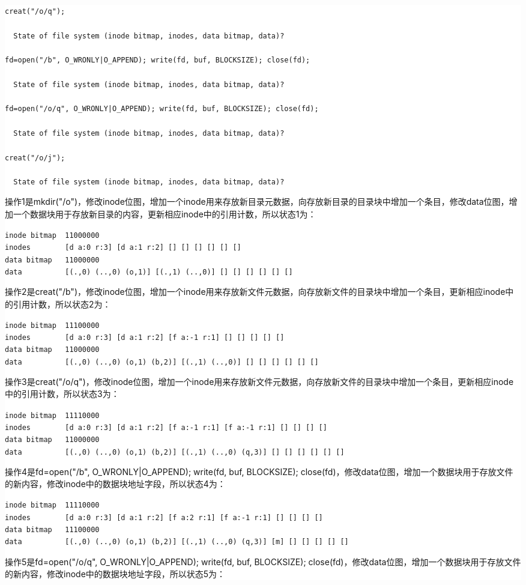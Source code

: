 ```shell
creat("/o/q");

  State of file system (inode bitmap, inodes, data bitmap, data)?

fd=open("/b", O_WRONLY|O_APPEND); write(fd, buf, BLOCKSIZE); close(fd);

  State of file system (inode bitmap, inodes, data bitmap, data)?

fd=open("/o/q", O_WRONLY|O_APPEND); write(fd, buf, BLOCKSIZE); close(fd);

  State of file system (inode bitmap, inodes, data bitmap, data)?

creat("/o/j");

  State of file system (inode bitmap, inodes, data bitmap, data)?
```

操作1是mkdir("/o")，修改inode位图，增加一个inode用来存放新目录元数据，向存放新目录的目录块中增加一个条目，修改data位图，增加一个数据块用于存放新目录的内容，更新相应inode中的引用计数，所以状态1为：

```shell
inode bitmap  11000000
inodes        [d a:0 r:3] [d a:1 r:2] [] [] [] [] [] [] 
data bitmap   11000000
data          [(.,0) (..,0) (o,1)] [(.,1) (..,0)] [] [] [] [] [] [] 
```

操作2是creat("/b")，修改inode位图，增加一个inode用来存放新文件元数据，向存放新文件的目录块中增加一个条目，更新相应inode中的引用计数，所以状态2为：

```shell
inode bitmap  11100000
inodes        [d a:0 r:3] [d a:1 r:2] [f a:-1 r:1] [] [] [] [] [] 
data bitmap   11000000
data          [(.,0) (..,0) (o,1) (b,2)] [(.,1) (..,0)] [] [] [] [] [] [] 
```

操作3是creat("/o/q")，修改inode位图，增加一个inode用来存放新文件元数据，向存放新文件的目录块中增加一个条目，更新相应inode中的引用计数，所以状态3为：

```shell
inode bitmap  11110000
inodes        [d a:0 r:3] [d a:1 r:2] [f a:-1 r:1] [f a:-1 r:1] [] [] [] [] 
data bitmap   11000000
data          [(.,0) (..,0) (o,1) (b,2)] [(.,1) (..,0) (q,3)] [] [] [] [] [] [] 
```

操作4是fd=open("/b", O_WRONLY|O_APPEND); write(fd, buf, BLOCKSIZE); close(fd)，修改data位图，增加一个数据块用于存放文件的新内容，修改inode中的数据块地址字段，所以状态4为：

```shell
inode bitmap  11110000
inodes        [d a:0 r:3] [d a:1 r:2] [f a:2 r:1] [f a:-1 r:1] [] [] [] [] 
data bitmap   11100000
data          [(.,0) (..,0) (o,1) (b,2)] [(.,1) (..,0) (q,3)] [m] [] [] [] [] [] 
```

操作5是fd=open("/o/q", O_WRONLY|O_APPEND); write(fd, buf, BLOCKSIZE); close(fd)，修改data位图，增加一个数据块用于存放文件的新内容，修改inode中的数据块地址字段，所以状态5为：
